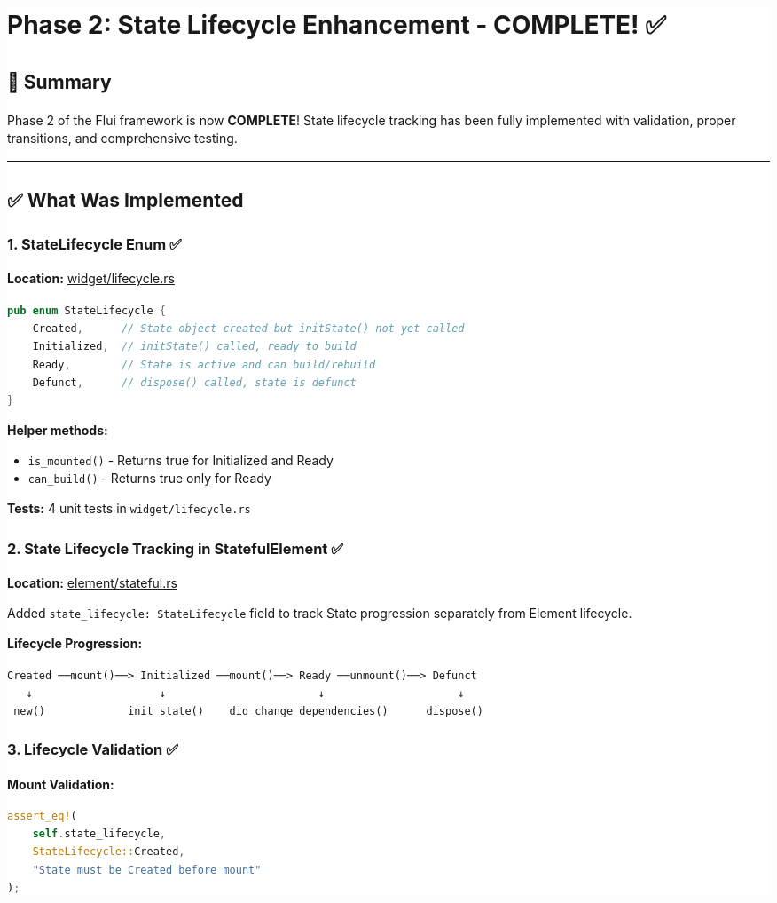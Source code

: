 # Phase 2: State Lifecycle Enhancement - COMPLETE! ✅

## 🎉 Summary

Phase 2 of the Flui framework is now **COMPLETE**! State lifecycle tracking has been fully implemented with validation, proper transitions, and comprehensive testing.

---

## ✅ What Was Implemented

### 1. StateLifecycle Enum ✅

**Location:** [widget/lifecycle.rs](../crates/flui_core/src/widget/lifecycle.rs)

```rust
pub enum StateLifecycle {
    Created,      // State object created but initState() not yet called
    Initialized,  // initState() called, ready to build
    Ready,        // State is active and can build/rebuild
    Defunct,      // dispose() called, state is defunct
}
```

**Helper methods:**
- `is_mounted()` - Returns true for Initialized and Ready
- `can_build()` - Returns true only for Ready

**Tests:** 4 unit tests in `widget/lifecycle.rs`

### 2. State Lifecycle Tracking in StatefulElement ✅

**Location:** [element/stateful.rs](../crates/flui_core/src/element/stateful.rs)

Added `state_lifecycle: StateLifecycle` field to track State progression separately from Element lifecycle.

**Lifecycle Progression:**
```
Created ──mount()──> Initialized ──mount()──> Ready ──unmount()──> Defunct
   ↓                    ↓                        ↓                     ↓
 new()             init_state()    did_change_dependencies()      dispose()
```

### 3. Lifecycle Validation ✅

**Mount Validation:**
```rust
assert_eq!(
    self.state_lifecycle,
    StateLifecycle::Created,
    "State must be Created before mount"
);
```
